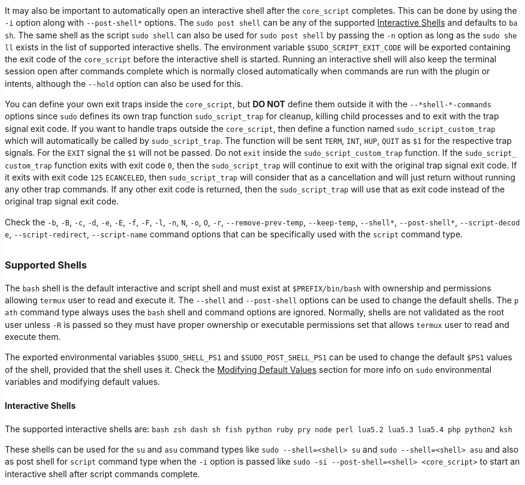 It may also be important to automatically open an interactive shell after the `core_script` completes. This can be done by using the  `-i` option along with `--post-shell*` options. The `sudo post shell` can be any of the supported [Interactive Shells](#Interactive-Shells) and defaults to `bash`. The same shell as the script `sudo shell` can also be used for `sudo post shell` by passing the `-n` option as long as the `sudo shell` exists in the list of supported interactive shells. The environment variable `$SUDO_SCRIPT_EXIT_CODE` will be exported containing the exit code of the `core_script` before the interactive shell is started. Running an interactive shell will also keep the terminal session open after commands complete which is normally closed automatically when commands are run with the plugin or intents, although the `--hold` option can also be used for this.

You can define your own exit traps inside the `core_script`, but **DO NOT** define them outside it with the `--*shell-*-commands` options since `sudo` defines its own trap function `sudo_script_trap` for cleanup, killing child processes and to exit with the trap signal exit code. If you want to handle traps outside the `core_script`, then define a function named `sudo_script_custom_trap` which will automatically be called by `sudo_script_trap`. The function will be sent `TERM`, `INT`, `HUP`, `QUIT` as `$1` for the respective trap signals. For the `EXIT` signal the `$1` will not be passed. Do not `exit` inside the `sudo_script_custom_trap` function. If the `sudo_script_custom_trap` function exits with exit code `0`, then the `sudo_script_trap` will continue to exit with the original trap signal exit code. If it exits with exit code `125` `ECANCELED`, then `sudo_script_trap` will consider that as a cancellation and will just return without running any other trap commands. If any other exit code is returned, then the `sudo_script_trap` will use that as exit code instead of the original trap signal exit code.

Check the `-b`, `-B`, `-c`, `-d`, `-e`, `-E`, `-f`, `-F`, `-l`, `-n`, `N`, `-o`, `O`, `-r`, `--remove-prev-temp`, `--keep-temp`, `--shell*`, `--post-shell*`, `--script-decode`, `--script-redirect`, `--script-name` command options that can be specifically used with the `script` command type.
##



### Supported Shells

The `bash` shell is the default interactive and script shell and must exist at `$PREFIX/bin/bash` with ownership and permissions allowing `termux` user to read and execute it. The `--shell` and `--post-shell` options can be used to change the default shells. The `path` command type always uses the `bash` shell and command options are ignored. Normally, shells are not validated as the root user unless `-R` is passed so they must have proper ownership or executable permissions set that allows `termux` user to read and execute them.

The exported environmental variables `$SUDO_SHELL_PS1` and `$SUDO_POST_SHELL_PS1` can be used to change the default `$PS1` values of the shell, provided that the shell uses it. Check the [Modifying Default Values](#Modifying-Default-Values) section for more info on `sudo` environmental variables and modifying default values.


#### Interactive Shells

The supported interactive shells are: `bash zsh dash sh fish python ruby pry node perl lua5.2 lua5.3 lua5.4 php python2 ksh`

These shells can be used for the `su` and `asu` command types like `sudo --shell=<shell> su` and `sudo --shell=<shell> asu` and also as post shell for `script` command type when the `-i` option is passed like `sudo -si --post-shell=<shell> <core_script>` to start an interactive shell after script commands complete.
